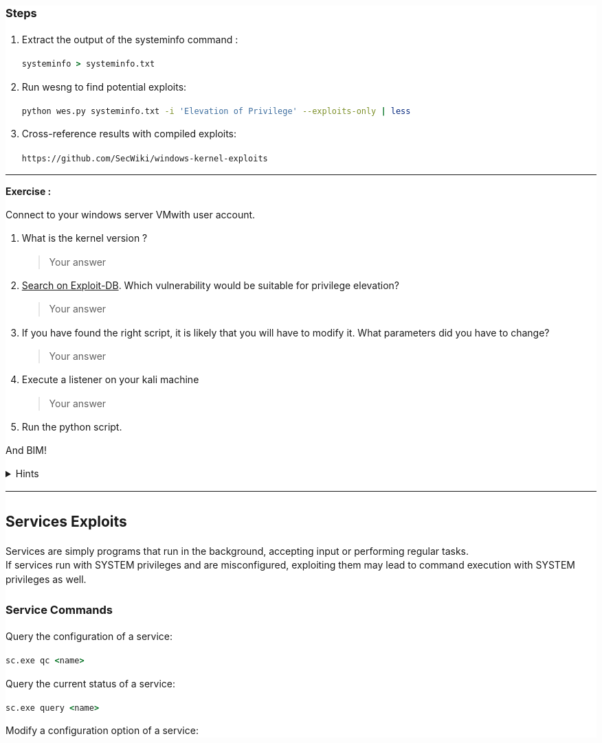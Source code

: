 ### Steps
1. Extract the output of the systeminfo command :
    ````cmd
    systeminfo > systeminfo.txt
    ````
1. Run wesng to find potential exploits:
    ````bash
    python wes.py systeminfo.txt -i 'Elevation of Privilege' --exploits-only | less
    ````
1. Cross-reference results with compiled exploits:
    ````
    https://github.com/SecWiki/windows-kernel-exploits
    ````


---- 

**Exercise :**

Connect to your windows server VMwith user account.

1. What is the kernel version  ? 
    > Your answer
1. [Search on Exploit-DB](https://www.exploit-db.com/). Which vulnerability would be suitable for privilege elevation?
    > Your answer
1. If you have found the right script, it is likely that you will have to modify it. What parameters did you have to change?
    > Your answer
1. Execute a listener on your kali machine
    > Your answer
1. Run the python script.


And BIM!

<details><summary>Hints</summary></details>


----


## Services Exploits
Services are simply programs that run in the 
background, accepting input or performing regular 
tasks.  
If services run with SYSTEM privileges and are 
misconfigured, exploiting them may lead to command 
execution with SYSTEM privileges as well.

### Service Commands

Query the configuration of a service:
````cmd
sc.exe qc <name>
````
Query the current status of a service:
````cmd
sc.exe query <name>
````
Modify a configuration option of a service:
